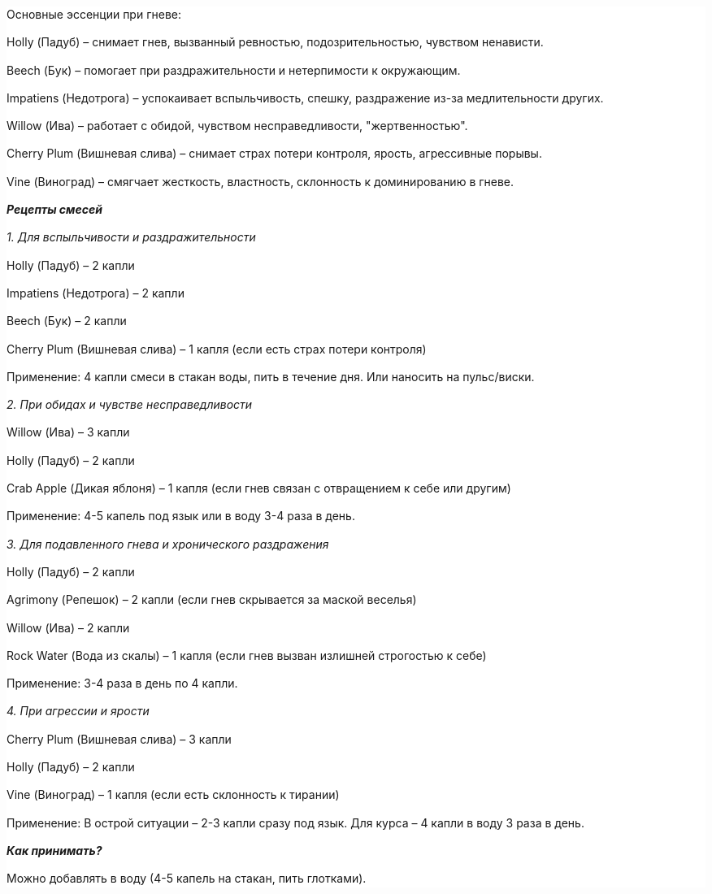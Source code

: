 Основные эссенции при гневе:

Holly (Падуб) – снимает гнев, вызванный ревностью, подозрительностью, чувством ненависти.

Beech (Бук) – помогает при раздражительности и нетерпимости к окружающим.

Impatiens (Недотрога) – успокаивает вспыльчивость, спешку, раздражение из-за медлительности других.

Willow (Ива) – работает с обидой, чувством несправедливости, "жертвенностью".

Cherry Plum (Вишневая слива) – снимает страх потери контроля, ярость, агрессивные порывы.

Vine (Виноград) – смягчает жесткость, властность, склонность к доминированию в гневе.

***Рецепты смесей***

*1.&nbsp;Для вспыльчивости и раздражительности*

Holly (Падуб) – 2 капли

Impatiens (Недотрога) – 2 капли

Beech (Бук) – 2 капли

Cherry Plum (Вишневая слива) – 1 капля (если есть страх потери контроля)

Применение:&nbsp;4 капли смеси в стакан воды, пить в течение дня. Или наносить на пульс/виски.

*2.&nbsp;При обидах и чувстве несправедливости*

Willow (Ива) – 3 капли

Holly (Падуб) – 2 капли

Crab Apple (Дикая яблоня) – 1 капля (если гнев связан с отвращением к себе или другим)

Применение:&nbsp;4-5 капель под язык или в воду 3-4 раза в день.

*3.&nbsp;Для подавленного гнева и хронического раздражения*

Holly (Падуб) – 2 капли

Agrimony (Репешок) – 2 капли (если гнев скрывается за маской веселья)

Willow (Ива) – 2 капли

Rock Water (Вода из скалы) – 1 капля (если гнев вызван излишней строгостью к себе)

Применение:&nbsp;3-4 раза в день по 4 капли.

*4.&nbsp;При агрессии и ярости*

Cherry Plum (Вишневая слива) – 3 капли

Holly (Падуб) – 2 капли

Vine (Виноград) – 1 капля (если есть склонность к тирании)

Применение:&nbsp;В острой ситуации – 2-3 капли сразу под язык. Для курса – 4 капли в воду 3 раза в день.

***Как принимать?***

Можно добавлять в воду (4-5 капель на стакан, пить глотками).
